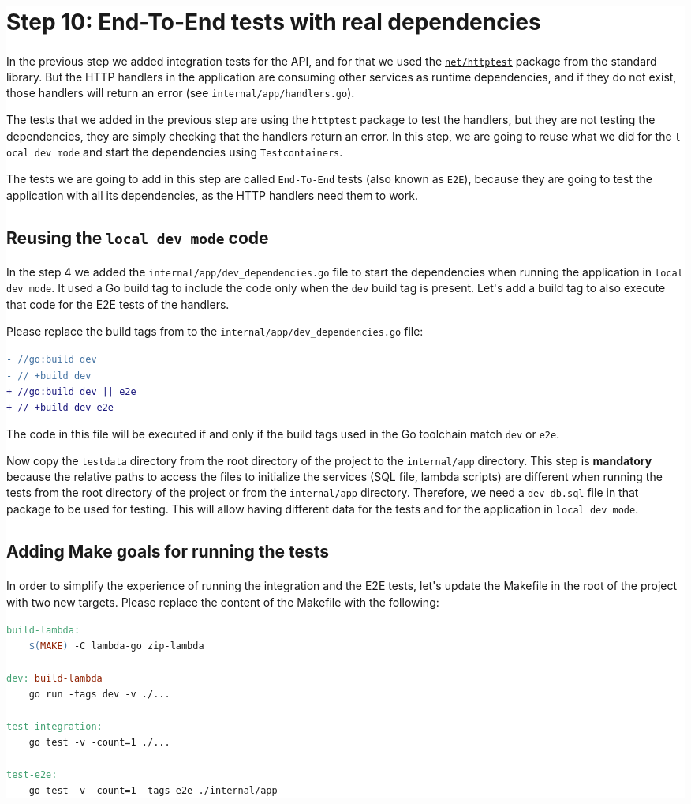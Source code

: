 # Step 10: End-To-End tests with real dependencies

In the previous step we added integration tests for the API, and for that we used the [`net/httptest`](https://pkg.go.dev/net/http/httptest) package from the standard library. But the HTTP handlers in the application are consuming other services as runtime dependencies, and if they do not exist, those handlers will return an error (see `internal/app/handlers.go`).

The tests that we added in the previous step are using the `httptest` package to test the handlers, but they are not testing the dependencies, they are simply checking that the handlers return an error. In this step, we are going to reuse what we did for the `local dev mode` and start the dependencies using `Testcontainers`.

The tests we are going to add in this step are called `End-To-End` tests (also known as `E2E`), because they are going to test the application with all its dependencies, as the HTTP handlers need them to work.

## Reusing the `local dev mode` code

In the step 4 we added the `internal/app/dev_dependencies.go` file to start the dependencies when running the application in `local dev mode`. It used a Go build tag to include the code only when the `dev` build tag is present. Let's add a build tag to also execute that code for the E2E tests of the handlers.

Please replace the build tags from to the `internal/app/dev_dependencies.go` file:

```diff
- //go:build dev
- // +build dev
+ //go:build dev || e2e
+ // +build dev e2e
```

The code in this file will be executed if and only if the build tags used in the Go toolchain match `dev` or `e2e`.

Now copy the `testdata` directory from the root directory of the project to the `internal/app` directory. This step is **mandatory** because the relative paths to access the files to initialize the services (SQL file, lambda scripts) are different when running the tests from the root directory of the project or from the `internal/app` directory. Therefore, we need a `dev-db.sql` file in that package to be used for testing. This will allow having different data for the tests and for the application in `local dev mode`.

## Adding Make goals for running the tests

In order to simplify the experience of running the integration and the E2E tests, let's update the Makefile in the root of the project with two new targets. Please replace the content of the Makefile with the following:

```makefile
build-lambda:
	$(MAKE) -C lambda-go zip-lambda

dev: build-lambda
	go run -tags dev -v ./...

test-integration:
	go test -v -count=1 ./...

test-e2e:
	go test -v -count=1 -tags e2e ./internal/app
```
